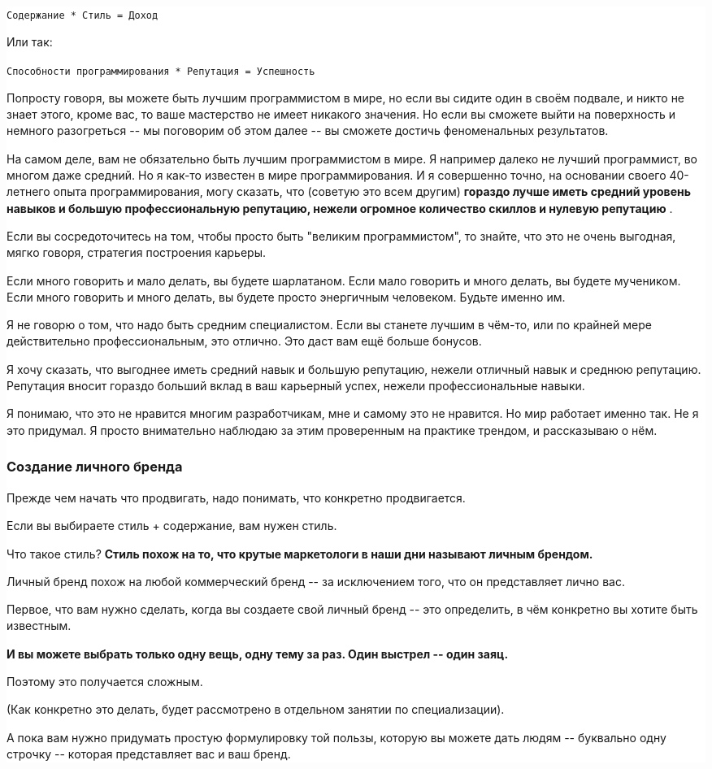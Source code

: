 ```
Содержание * Стиль = Доход
```

Или так:

```
Способности программирования * Репутация = Успешность
```

Попросту говоря, вы можете быть лучшим программистом в мире, но если вы сидите один в своём подвале, и никто не знает этого, кроме вас, то ваше мастерство не имеет никакого значения. Но если вы сможете выйти на поверхность и немного разогреться -- мы поговорим об этом далее -- вы сможете достичь феноменальных результатов.

На самом деле, вам не обязательно быть лучшим программистом в мире. Я например далеко не лучший программист, во многом даже средний. Но я как-то известен в мире программирования. И я совершенно точно, на основании своего 40-летнего опыта программирования, могу сказать, что (советую это всем другим)  **гораздо лучше иметь средний уровень навыков и большую профессиональную репутацию, нежели огромное количество скиллов и нулевую репутацию** .

Если вы сосредоточитесь на том, чтобы просто быть "великим программистом", то знайте, что это не очень выгодная, мягко говоря, стратегия построения карьеры.

Если много говорить и мало делать, вы будете шарлатаном.
Если мало говорить и много делать, вы будете мучеником.
Если много говорить и много делать, вы будете просто энергичным человеком. Будьте именно им.

Я не говорю о том, что надо быть средним специалистом. Если вы станете лучшим в чём-то, или по крайней мере действительно профессиональным, это отлично. Это даст вам ещё больше бонусов.

Я хочу сказать, что выгоднее иметь средний навык и большую репутацию, нежели отличный навык и среднюю репутацию. Репутация вносит гораздо больший вклад в ваш карьерный успех, нежели профессиональные навыки.

Я понимаю, что это не нравится многим разработчикам, мне и самому это не нравится. Но мир работает именно так. Не я это придумал. Я просто внимательно наблюдаю за этим проверенным на практике трендом, и рассказываю о нём.

### Создание личного бренда

Прежде чем начать что продвигать, надо понимать, что конкретно продвигается.

Если вы выбираете стиль + содержание, вам нужен стиль.

Что такое стиль? **Стиль похож на то, что крутые маркетологи в наши дни называют личным брендом.**

Личный бренд похож на любой коммерческий бренд -- за исключением того, что он представляет лично вас.

Первое, что вам нужно сделать, когда вы создаете свой личный бренд -- это определить, в чём конкретно вы хотите быть известным.

**И вы можете выбрать только одну вещь, одну тему за раз. Один выстрел -- один заяц.**

Поэтому это получается сложным.

(Как конкретно это делать, будет рассмотрено в отдельном занятии по специализации).

А пока вам нужно придумать простую формулировку той пользы, которую вы можете дать людям -- буквально одну строчку -- которая представляет вас и ваш бренд.
